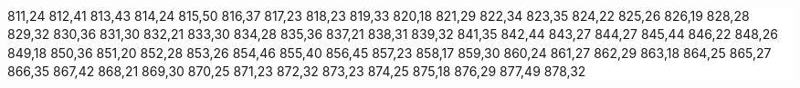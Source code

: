 811,24
812,41
813,43
814,24
815,50
816,37
817,23
818,23
819,33
820,18
821,29
822,34
823,35
824,22
825,26
826,19
828,28
829,32
830,36
831,30
832,21
833,30
834,28
835,36
837,21
838,31
839,32
841,35
842,44
843,27
844,27
845,44
846,22
848,26
849,18
850,36
851,20
852,28
853,26
854,46
855,40
856,45
857,23
858,17
859,30
860,24
861,27
862,29
863,18
864,25
865,27
866,35
867,42
868,21
869,30
870,25
871,23
872,32
873,23
874,25
875,18
876,29
877,49
878,32